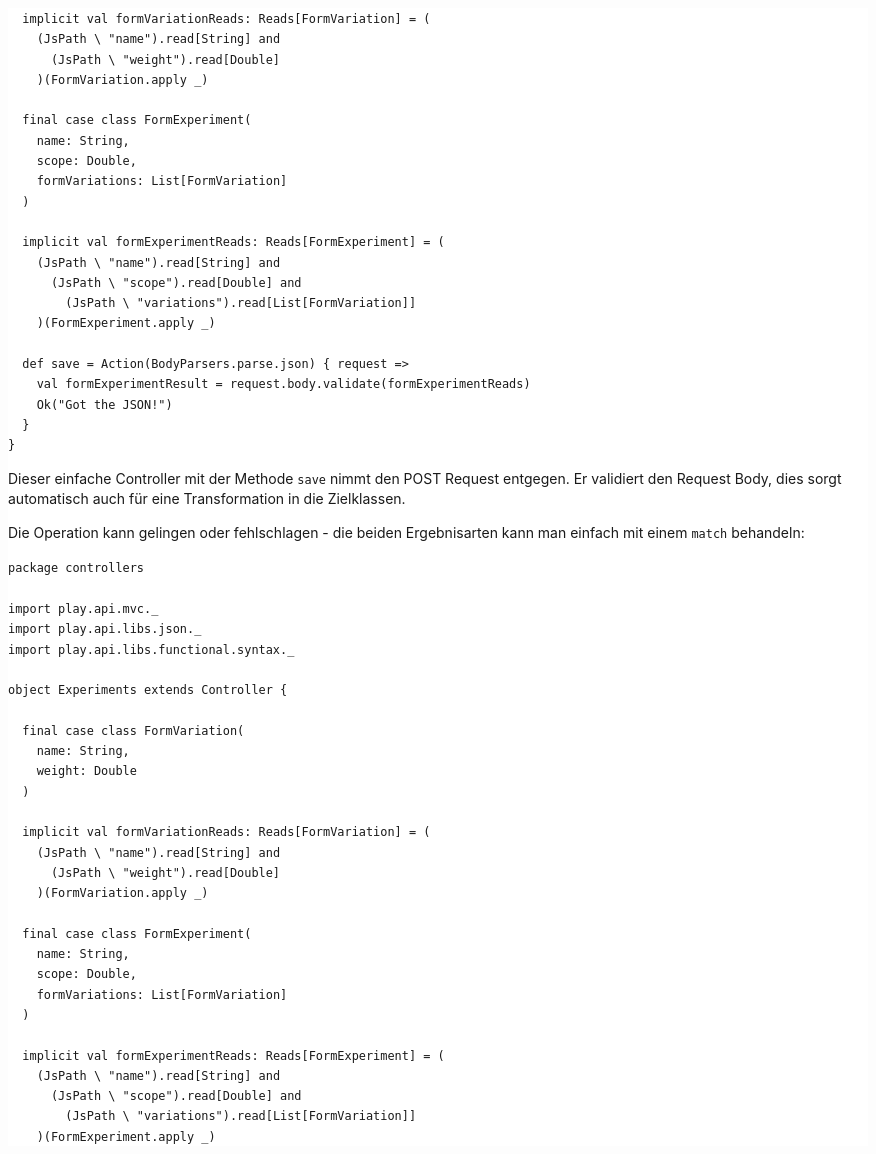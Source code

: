       implicit val formVariationReads: Reads[FormVariation] = (
        (JsPath \ "name").read[String] and
          (JsPath \ "weight").read[Double]
        )(FormVariation.apply _)
    
      final case class FormExperiment(
        name: String,
        scope: Double,
        formVariations: List[FormVariation]
      )
    
      implicit val formExperimentReads: Reads[FormExperiment] = (
        (JsPath \ "name").read[String] and
          (JsPath \ "scope").read[Double] and
            (JsPath \ "variations").read[List[FormVariation]]
        )(FormExperiment.apply _)
    
      def save = Action(BodyParsers.parse.json) { request =>
        val formExperimentResult = request.body.validate(formExperimentReads)
        Ok("Got the JSON!")
      }
    }

Dieser einfache Controller mit der Methode `save` nimmt den POST Request entgegen. Er validiert den Request Body, dies
sorgt automatisch auch für eine Transformation in die Zielklassen.

Die Operation kann gelingen oder fehlschlagen - die beiden Ergebnisarten kann man einfach mit einem `match` behandeln:

    package controllers

    import play.api.mvc._
    import play.api.libs.json._
    import play.api.libs.functional.syntax._

    object Experiments extends Controller {

      final case class FormVariation(
        name: String,
        weight: Double
      )

      implicit val formVariationReads: Reads[FormVariation] = (
        (JsPath \ "name").read[String] and
          (JsPath \ "weight").read[Double]
        )(FormVariation.apply _)

      final case class FormExperiment(
        name: String,
        scope: Double,
        formVariations: List[FormVariation]
      )

      implicit val formExperimentReads: Reads[FormExperiment] = (
        (JsPath \ "name").read[String] and
          (JsPath \ "scope").read[Double] and
            (JsPath \ "variations").read[List[FormVariation]]
        )(FormExperiment.apply _)
